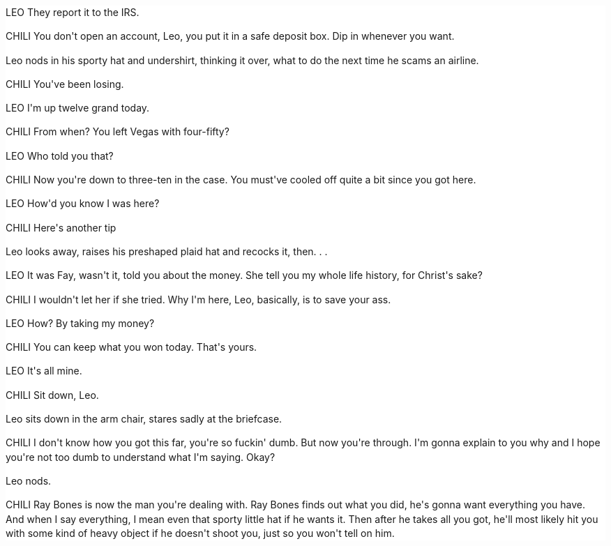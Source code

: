 LEO
They report it to the IRS. 

CHILI
You don't open an account, Leo, you put it in a safe deposit box. Dip in whenever you want. 

Leo nods in his sporty hat and undershirt, thinking it over, what to do the next time he scams an airline. 

CHILI
You've been losing. 

LEO
I'm up twelve grand today. 

CHILI
From when? You left Vegas with four-fifty? 

LEO
Who told you that? 

CHILI
Now you're down to three-ten in the case. You must've cooled off quite a bit since you got here. 

LEO
How'd you know I was here? 

CHILI
Here's another tip 

Leo looks away, raises his preshaped plaid hat and recocks it, then. . . 

LEO
It was Fay, wasn't it, told you about the money. She tell you my whole life history, for Christ's sake? 

CHILI
I wouldn't let her if she tried. Why I'm here, Leo, basically, is to save your ass. 

LEO
How? By taking my money? 

CHILI
You can keep what you won today. That's yours. 

LEO
It's all mine. 

CHILI
Sit down, Leo. 

Leo sits down in the arm chair, stares sadly at the briefcase. 

CHILI
I don't know how you got this far, you're so fuckin' dumb. But now you're through. I'm gonna explain to you why and I hope you're not too dumb to understand what I'm saying. Okay? 

Leo nods. 

CHILI
Ray Bones is now the man you're dealing with. Ray Bones finds out what you did, he's gonna want everything you have. And when I say everything, I mean even that sporty little hat if he wants it. Then after he takes all you got, he'll most likely hit you with some kind of heavy object if he doesn't shoot you, just so you won't tell on him. 

